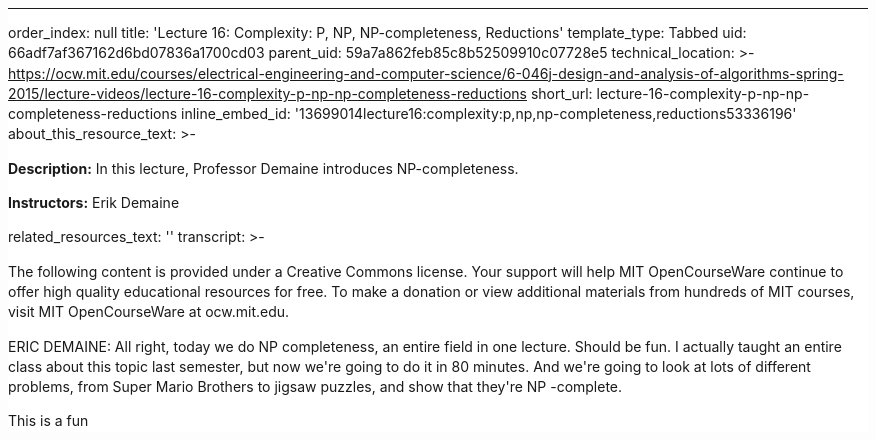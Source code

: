 ---
order_index: null
title: 'Lecture 16: Complexity: P, NP, NP-completeness, Reductions'
template_type: Tabbed
uid: 66adf7af367162d6bd07836a1700cd03
parent_uid: 59a7a862feb85c8b52509910c07728e5
technical_location: >-
  https://ocw.mit.edu/courses/electrical-engineering-and-computer-science/6-046j-design-and-analysis-of-algorithms-spring-2015/lecture-videos/lecture-16-complexity-p-np-np-completeness-reductions
short_url: lecture-16-complexity-p-np-np-completeness-reductions
inline_embed_id: '13699014lecture16:complexity:p,np,np-completeness,reductions53336196'
about_this_resource_text: >-
  <p><strong>Description:</strong> In this lecture, Professor Demaine introduces
  NP-completeness.</p> <p><strong>Instructors:</strong> Erik Demaine</p>
related_resources_text: ''
transcript: >-
  <p><span m='40'>The</span> <span m='170'>following</span> <span
  m='620'>content</span> <span m='1210'>is</span> <span m='1320'>provided</span>
  <span m='1780'>under</span> <span m='2029'>a</span> <span
  m='2080'>Creative</span> <span m='2480'>Commons</span> <span
  m='2900'>license.</span> <span m='4010'>Your</span> <span
  m='4180'>support</span> <span m='4730'>will</span> <span m='4880'>help</span>
  <span m='5100'>MIT</span> <span m='5550'>OpenCourseWare</span> <span
  m='6340'>continue</span> <span m='6850'>to</span> <span m='6960'>offer</span>
  <span m='7370'>high</span> <span m='7590'>quality</span> <span
  m='8100'>educational</span> <span m='8740'>resources</span> <span
  m='9310'>for</span> <span m='9500'>free.</span> <span m='10690'>To</span>
  <span m='10720'>make</span> <span m='10930'>a</span> <span
  m='10970'>donation</span> <span m='11660'>or</span> <span
  m='11900'>view</span> <span m='12360'>additional</span> <span
  m='12800'>materials</span> <span m='13320'>from</span> <span
  m='13510'>hundreds</span> <span m='13920'>of</span> <span m='14030'>MIT</span>
  <span m='14440'>courses,</span> <span m='15510'>visit</span> <span
  m='15810'>MIT</span> <span m='16190'>OpenCourseWare</span> <span
  m='17240'>at</span> <span m='17420'>ocw.mit.edu.</span> </p><p><span
  m='26350'>ERIC DEMAINE: All</span> <span m='26500'>right,</span> <span
  m='27980'>today</span> <span m='29070'>we</span> <span m='29290'>do</span>
  <span m='30340'>NP</span> <span m='30690'>completeness,</span> <span
  m='32340'>an</span> <span m='32470'>entire</span> <span m='32940'>field</span>
  <span m='33370'>in</span> <span m='33490'>one</span> <span
  m='33780'>lecture.</span> <span m='35420'>Should</span> <span
  m='35640'>be</span> <span m='35740'>fun.</span> <span m='36010'>I
  actually</span> <span m='36400'>taught</span> <span m='36760'>an</span> <span
  m='36890'>entire</span> <span m='37310'>class</span> <span
  m='37730'>about</span> <span m='38030'>this</span> <span
  m='38190'>topic</span> <span m='38590'>last</span> <span
  m='38890'>semester,</span> <span m='39850'>but</span> <span
  m='40020'>now</span> <span m='40180'>we're</span> <span m='40260'>going</span>
  <span m='40380'>to</span> <span m='40460'>do</span> <span m='40640'>it</span>
  <span m='40750'>in</span> <span m='40880'>80</span> <span
  m='41090'>minutes.</span> <span m='42620'>And</span> <span
  m='42860'>we're</span> <span m='42950'>going</span> <span m='43110'>to</span>
  <span m='43400'>look</span> <span m='43670'>at</span> <span
  m='43760'>lots</span> <span m='44090'>of</span> <span
  m='44180'>different</span> <span m='44490'>problems,</span> <span
  m='45610'>from</span> <span m='45810'>Super</span> <span
  m='46110'>Mario</span> <span m='46430'>Brothers</span> <span
  m='46810'>to</span> <span m='46910'>jigsaw</span> <span
  m='47310'>puzzles,</span> <span m='48440'>and</span> <span
  m='48840'>show</span> <span m='49070'>that</span> <span
  m='49220'>they're</span> <span m='49430'>NP</span> <span
  m='49710'>-complete.</span> </p><p><span m='51000'>This</span> <span
  m='51130'>is</span> <span m='51250'>a</span> <span m='51300'>fun</span> <span